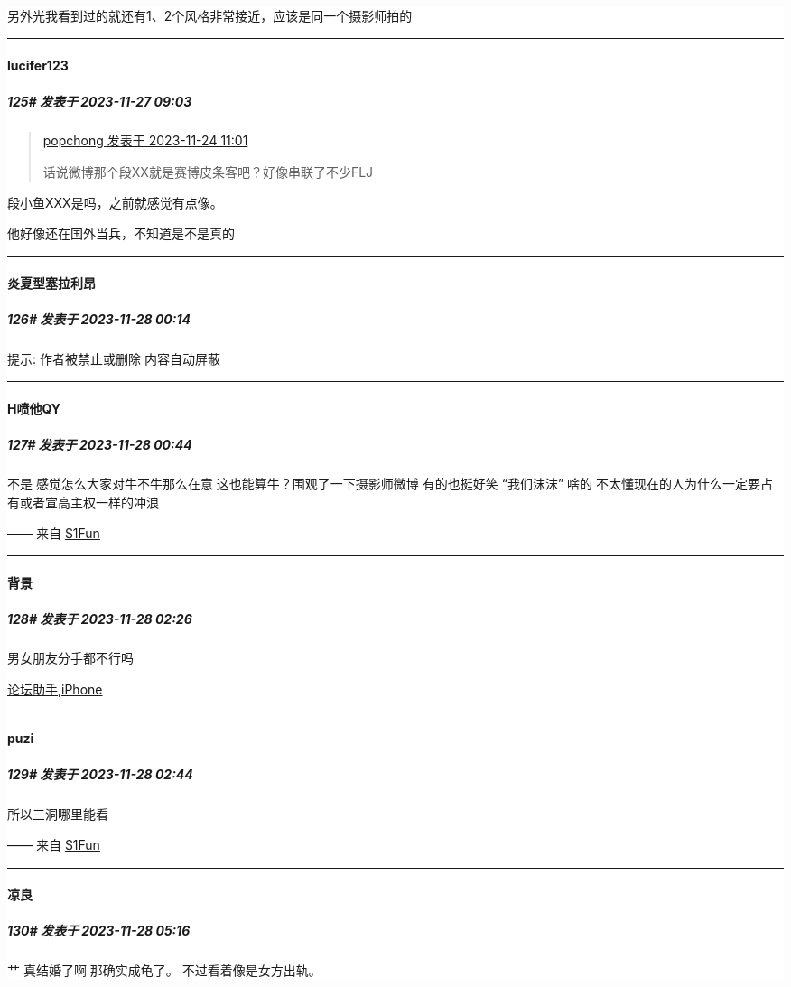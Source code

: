 另外光我看到过的就还有1、2个风格非常接近，应该是同一个摄影师拍的

*****

####  lucifer123  
##### 125#       发表于 2023-11-27 09:03

<blockquote><a href="httphttps://bbs.saraba1st.com/2b/forum.php?mod=redirect&amp;goto=findpost&amp;pid=63126046&amp;ptid=2161789" target="_blank">popchong 发表于 2023-11-24 11:01</a>

话说微博那个段XX就是赛博皮条客吧？好像串联了不少FLJ</blockquote>
段小鱼XXX是吗，之前就感觉有点像。

他好像还在国外当兵，不知道是不是真的

*****

####  炎夏型塞拉利昂  
##### 126#       发表于 2023-11-28 00:14

提示: 作者被禁止或删除 内容自动屏蔽

*****

####  H喷他QY  
##### 127#       发表于 2023-11-28 00:44

不是 感觉怎么大家对牛不牛那么在意 这也能算牛？围观了一下摄影师微博 有的也挺好笑 “我们沫沫” 啥的
不太懂现在的人为什么一定要占有或者宣高主权一样的冲浪

—— 来自 [S1Fun](https://s1fun.koalcat.com)

*****

####  背景  
##### 128#       发表于 2023-11-28 02:26

男女朋友分手都不行吗

[论坛助手,iPhone](https://bbs.saraba1st.com/2b/forum.php?mod=viewthread&amp;tid=2029836)

*****

####  puzi  
##### 129#       发表于 2023-11-28 02:44

所以三洞哪里能看

—— 来自 [S1Fun](https://s1fun.koalcat.com)

*****

####  凉良  
##### 130#       发表于 2023-11-28 05:16

艹 真结婚了啊 那确实成龟了。 不过看着像是女方出轨。
